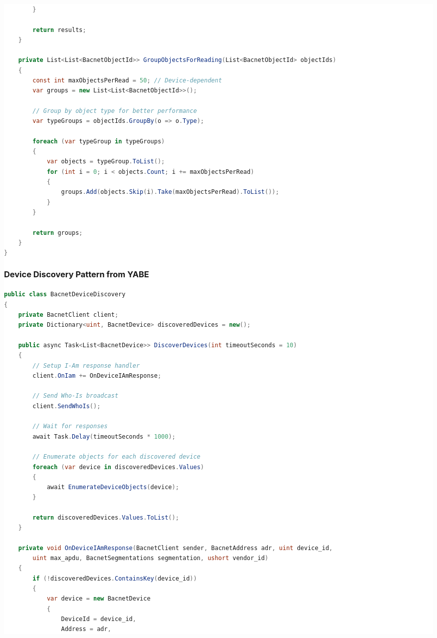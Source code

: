 ```csharp
        }

        return results;
    }

    private List<List<BacnetObjectId>> GroupObjectsForReading(List<BacnetObjectId> objectIds)
    {
        const int maxObjectsPerRead = 50; // Device-dependent
        var groups = new List<List<BacnetObjectId>>();

        // Group by object type for better performance
        var typeGroups = objectIds.GroupBy(o => o.Type);

        foreach (var typeGroup in typeGroups)
        {
            var objects = typeGroup.ToList();
            for (int i = 0; i < objects.Count; i += maxObjectsPerRead)
            {
                groups.Add(objects.Skip(i).Take(maxObjectsPerRead).ToList());
            }
        }

        return groups;
    }
}
```

### Device Discovery Pattern from YABE
```csharp
public class BacnetDeviceDiscovery
{
    private BacnetClient client;
    private Dictionary<uint, BacnetDevice> discoveredDevices = new();

    public async Task<List<BacnetDevice>> DiscoverDevices(int timeoutSeconds = 10)
    {
        // Setup I-Am response handler
        client.OnIam += OnDeviceIAmResponse;

        // Send Who-Is broadcast
        client.SendWhoIs();

        // Wait for responses
        await Task.Delay(timeoutSeconds * 1000);

        // Enumerate objects for each discovered device
        foreach (var device in discoveredDevices.Values)
        {
            await EnumerateDeviceObjects(device);
        }

        return discoveredDevices.Values.ToList();
    }

    private void OnDeviceIAmResponse(BacnetClient sender, BacnetAddress adr, uint device_id,
        uint max_apdu, BacnetSegmentations segmentation, ushort vendor_id)
    {
        if (!discoveredDevices.ContainsKey(device_id))
        {
            var device = new BacnetDevice
            {
                DeviceId = device_id,
                Address = adr,
```